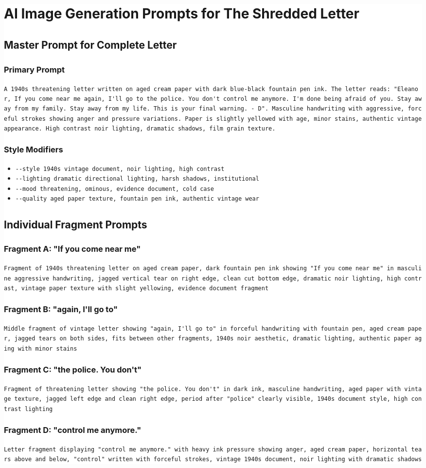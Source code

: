 # AI Image Generation Prompts for The Shredded Letter

## Master Prompt for Complete Letter

### Primary Prompt
```
A 1940s threatening letter written on aged cream paper with dark blue-black fountain pen ink. The letter reads: "Eleanor, If you come near me again, I'll go to the police. You don't control me anymore. I'm done being afraid of you. Stay away from my family. Stay away from my life. This is your final warning. - D". Masculine handwriting with aggressive, forceful strokes showing anger and pressure variations. Paper is slightly yellowed with age, minor stains, authentic vintage appearance. High contrast noir lighting, dramatic shadows, film grain texture.
```

### Style Modifiers
- `--style 1940s vintage document, noir lighting, high contrast`
- `--lighting dramatic directional lighting, harsh shadows, institutional`
- `--mood threatening, ominous, evidence document, cold case`
- `--quality aged paper texture, fountain pen ink, authentic vintage wear`

## Individual Fragment Prompts

### Fragment A: "If you come near me"
```
Fragment of 1940s threatening letter on aged cream paper, dark fountain pen ink showing "If you come near me" in masculine aggressive handwriting, jagged vertical tear on right edge, clean cut bottom edge, dramatic noir lighting, high contrast, vintage paper texture with slight yellowing, evidence document fragment
```

### Fragment B: "again, I'll go to"
```
Middle fragment of vintage letter showing "again, I'll go to" in forceful handwriting with fountain pen, aged cream paper, jagged tears on both sides, fits between other fragments, 1940s noir aesthetic, dramatic lighting, authentic paper aging with minor stains
```

### Fragment C: "the police. You don't"
```
Fragment of threatening letter showing "the police. You don't" in dark ink, masculine handwriting, aged paper with vintage texture, jagged left edge and clean right edge, period after "police" clearly visible, 1940s document style, high contrast lighting
```

### Fragment D: "control me anymore."
```
Letter fragment displaying "control me anymore." with heavy ink pressure showing anger, aged cream paper, horizontal tears above and below, "control" written with forceful strokes, vintage 1940s document, noir lighting with dramatic shadows
```
